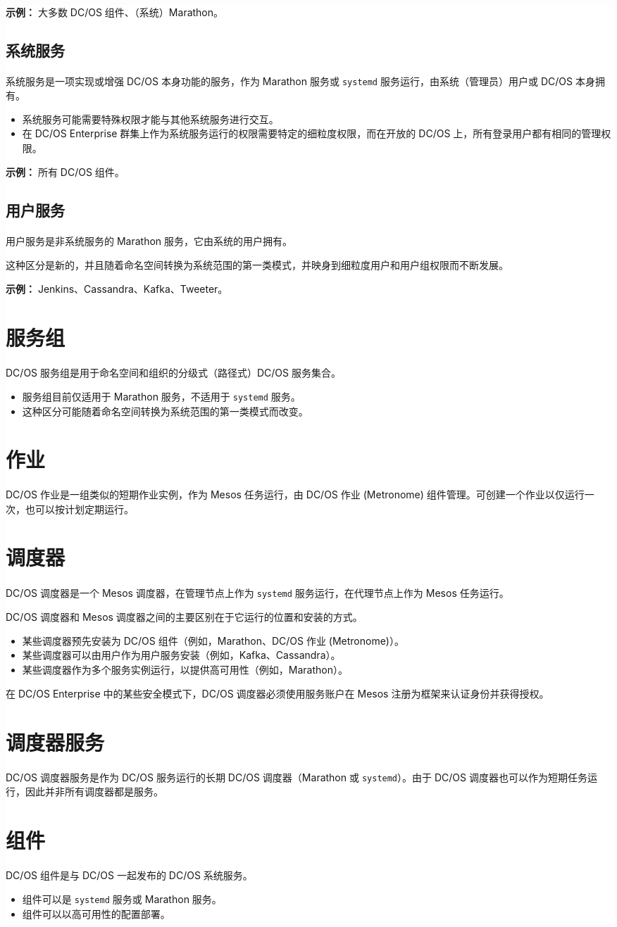 **示例：** 大多数 DC/OS 组件、（系统）Marathon。

## <a name="system-service"></a>系统服务

系统服务是一项实现或增强 DC/OS 本身功能的服务，作为 Marathon 服务或 `systemd` 服务运行，由系统（管理员）用户或 DC/OS 本身拥有。

- 系统服务可能需要特殊权限才能与其他系统服务进行交互。
- 在 DC/OS Enterprise 群集上作为系统服务运行的权限需要特定的细粒度权限，而在开放的 DC/OS 上，所有登录用户都有相同的管理权限。

**示例：** 所有 DC/OS 组件。

## <a name="user-service"></a>用户服务

用户服务是非系统服务的 Marathon 服务，它由系统的用户拥有。

这种区分是新的，并且随着命名空间转换为系统范围的第一类模式，并映身到细粒度用户和用户组权限而不断发展。

**示例：** Jenkins、Cassandra、Kafka、Tweeter。

# <a name="dcos-service-group"></a>服务组

DC/OS 服务组是用于命名空间和组织的分级式（路径式）DC/OS 服务集合。

- 服务组目前仅适用于 Marathon 服务，不适用于 `systemd` 服务。
- 这种区分可能随着命名空间转换为系统范围的第一类模式而改变。

# <a name="dcos-job"></a>作业

DC/OS 作业是一组类似的短期作业实例，作为 Mesos 任务运行，由 DC/OS 作业 (Metronome) 组件管理。可创建一个作业以仅运行一次，也可以按计划定期运行。

# <a name="dcos-scheduler"></a>调度器

DC/OS 调度器是一个 Mesos 调度器，在管理节点上作为 `systemd` 服务运行，在代理节点上作为 Mesos 任务运行。

DC/OS 调度器和 Mesos 调度器之间的主要区别在于它运行的位置和安装的方式。
- 某些调度器预先安装为 DC/OS 组件（例如，Marathon、DC/OS 作业 (Metronome)）。
- 某些调度器可以由用户作为用户服务安装（例如，Kafka、Cassandra）。
- 某些调度器作为多个服务实例运行，以提供高可用性（例如，Marathon）。

在 DC/OS Enterprise 中的某些安全模式下，DC/OS 调度器必须使用服务账户在 Mesos 注册为框架来认证身份并获得授权。

# <a name="dcos-scheduler-service"></a>调度器服务

DC/OS 调度器服务是作为 DC/OS 服务运行的长期 DC/OS 调度器（Marathon 或 `systemd`）。由于 DC/OS 调度器也可以作为短期任务运行，因此并非所有调度器都是服务。

# <a name="dcos-component"></a>组件

DC/OS 组件是与 DC/OS 一起发布的 DC/OS 系统服务。

- 组件可以是 `systemd` 服务或 Marathon 服务。
- 组件可以以高可用性的配置部署。
